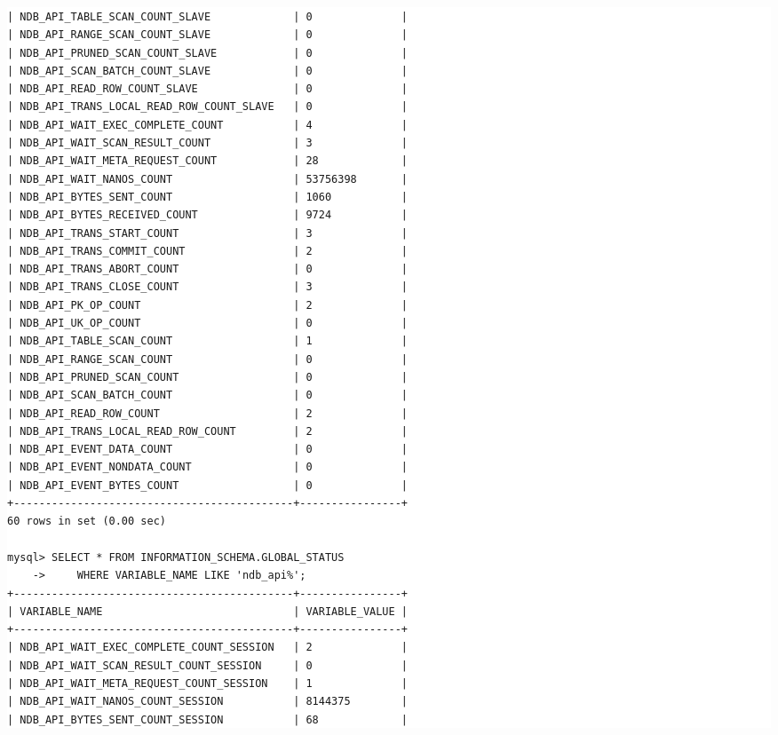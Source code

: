 	| NDB_API_TABLE_SCAN_COUNT_SLAVE             | 0              |
	| NDB_API_RANGE_SCAN_COUNT_SLAVE             | 0              |
	| NDB_API_PRUNED_SCAN_COUNT_SLAVE            | 0              |
	| NDB_API_SCAN_BATCH_COUNT_SLAVE             | 0              |
	| NDB_API_READ_ROW_COUNT_SLAVE               | 0              |
	| NDB_API_TRANS_LOCAL_READ_ROW_COUNT_SLAVE   | 0              |
	| NDB_API_WAIT_EXEC_COMPLETE_COUNT           | 4              |
	| NDB_API_WAIT_SCAN_RESULT_COUNT             | 3              |
	| NDB_API_WAIT_META_REQUEST_COUNT            | 28             |
	| NDB_API_WAIT_NANOS_COUNT                   | 53756398       |
	| NDB_API_BYTES_SENT_COUNT                   | 1060           |
	| NDB_API_BYTES_RECEIVED_COUNT               | 9724           |
	| NDB_API_TRANS_START_COUNT                  | 3              |
	| NDB_API_TRANS_COMMIT_COUNT                 | 2              |
	| NDB_API_TRANS_ABORT_COUNT                  | 0              |
	| NDB_API_TRANS_CLOSE_COUNT                  | 3              |
	| NDB_API_PK_OP_COUNT                        | 2              |
	| NDB_API_UK_OP_COUNT                        | 0              |
	| NDB_API_TABLE_SCAN_COUNT                   | 1              |
	| NDB_API_RANGE_SCAN_COUNT                   | 0              |
	| NDB_API_PRUNED_SCAN_COUNT                  | 0              |
	| NDB_API_SCAN_BATCH_COUNT                   | 0              |
	| NDB_API_READ_ROW_COUNT                     | 2              |
	| NDB_API_TRANS_LOCAL_READ_ROW_COUNT         | 2              |
	| NDB_API_EVENT_DATA_COUNT                   | 0              |
	| NDB_API_EVENT_NONDATA_COUNT                | 0              |
	| NDB_API_EVENT_BYTES_COUNT                  | 0              |
	+--------------------------------------------+----------------+
	60 rows in set (0.00 sec)
	
	mysql> SELECT * FROM INFORMATION_SCHEMA.GLOBAL_STATUS 
	    ->     WHERE VARIABLE_NAME LIKE 'ndb_api%';
	+--------------------------------------------+----------------+
	| VARIABLE_NAME                              | VARIABLE_VALUE |
	+--------------------------------------------+----------------+
	| NDB_API_WAIT_EXEC_COMPLETE_COUNT_SESSION   | 2              |
	| NDB_API_WAIT_SCAN_RESULT_COUNT_SESSION     | 0              |
	| NDB_API_WAIT_META_REQUEST_COUNT_SESSION    | 1              |
	| NDB_API_WAIT_NANOS_COUNT_SESSION           | 8144375        |
	| NDB_API_BYTES_SENT_COUNT_SESSION           | 68             |